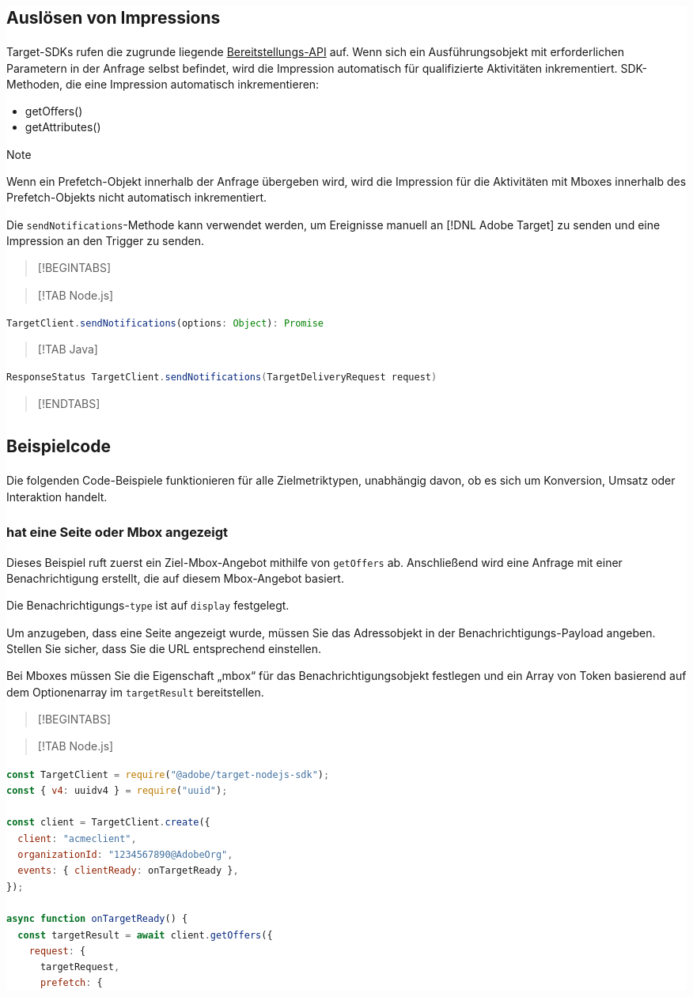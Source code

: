 ## Auslösen von Impressions

Target-SDKs rufen die zugrunde liegende [Bereitstellungs-API](/help/dev/implement/delivery-api/overview.md) auf. Wenn sich ein Ausführungsobjekt mit erforderlichen Parametern in der Anfrage selbst befindet, wird die Impression automatisch für qualifizierte Aktivitäten inkrementiert. SDK-Methoden, die eine Impression automatisch inkrementieren:

* getOffers()
* getAttributes()

>[!NOTE]
>
>Wenn ein Prefetch-Objekt innerhalb der Anfrage übergeben wird, wird die Impression für die Aktivitäten mit Mboxes innerhalb des Prefetch-Objekts nicht automatisch inkrementiert.

Die `sendNotifications`-Methode kann verwendet werden, um Ereignisse manuell an [!DNL Adobe Target] zu senden und eine Impression an den Trigger zu senden.

>[!BEGINTABS]

>[!TAB Node.js]

```js {line-numbers="true"}
TargetClient.sendNotifications(options: Object): Promise
```

>[!TAB Java]

```java {line-numbers="true"}
ResponseStatus TargetClient.sendNotifications(TargetDeliveryRequest request)
```

>[!ENDTABS]

## Beispielcode 

Die folgenden Code-Beispiele funktionieren für alle Zielmetriktypen, unabhängig davon, ob es sich um Konversion, Umsatz oder Interaktion handelt.

### hat eine Seite oder Mbox angezeigt

Dieses Beispiel ruft zuerst ein Ziel-Mbox-Angebot mithilfe von `getOffers` ab. Anschließend wird eine Anfrage mit einer Benachrichtigung erstellt, die auf diesem Mbox-Angebot basiert.

Die Benachrichtigungs-`type` ist auf `display` festgelegt.

Um anzugeben, dass eine Seite angezeigt wurde, müssen Sie das Adressobjekt in der Benachrichtigungs-Payload angeben. Stellen Sie sicher, dass Sie die URL entsprechend einstellen.

Bei Mboxes müssen Sie die Eigenschaft „mbox“ für das Benachrichtigungsobjekt festlegen und ein Array von Token basierend auf dem Optionenarray im `targetResult` bereitstellen.

>[!BEGINTABS]

>[!TAB Node.js]

```js {line-numbers="true"}
const TargetClient = require("@adobe/target-nodejs-sdk");
const { v4: uuidv4 } = require("uuid");

const client = TargetClient.create({
  client: "acmeclient",
  organizationId: "1234567890@AdobeOrg",
  events: { clientReady: onTargetReady },
});

async function onTargetReady() {
  const targetResult = await client.getOffers({
    request: {
      targetRequest,
      prefetch: {
```